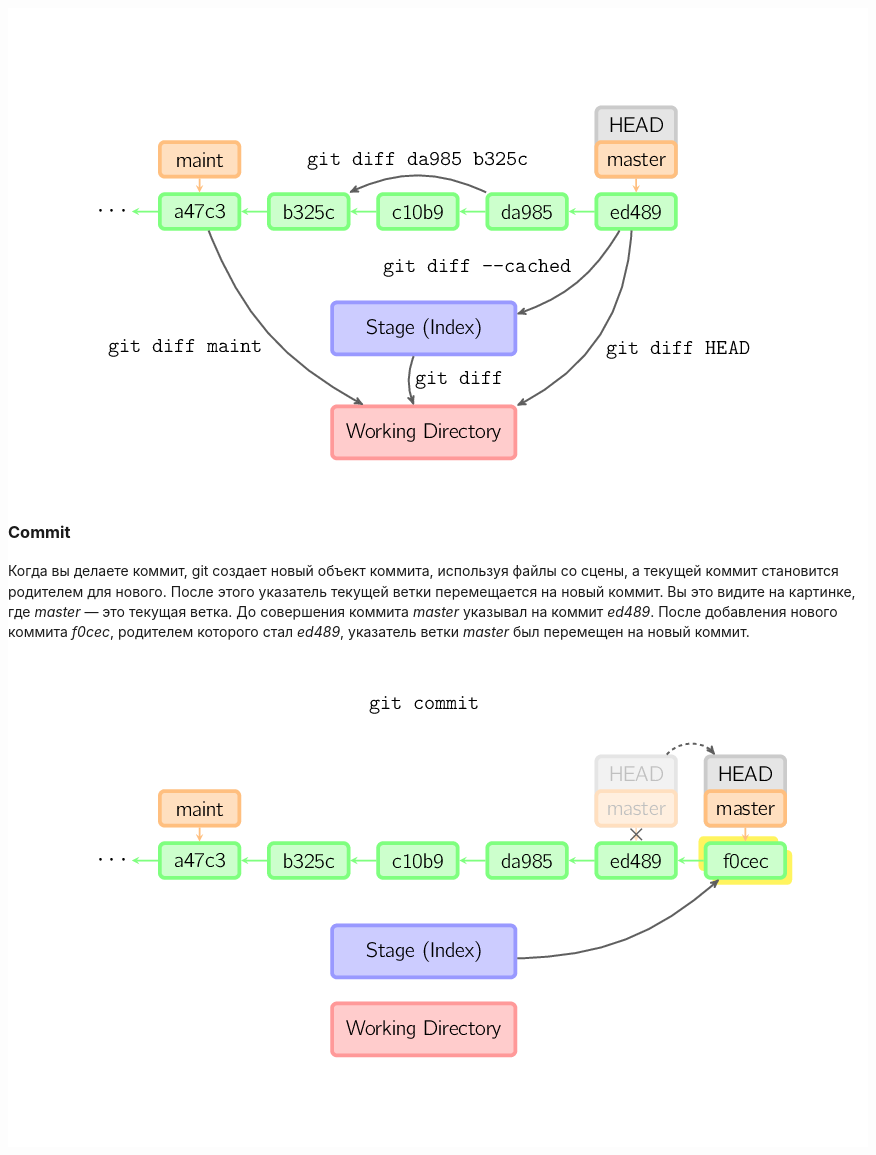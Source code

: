   <div class="center"><img src='/assets/visual-git-guide/diff.svg.png'></div>

  <h3 id="commit">Commit</h3>

  <p>Когда вы делаете коммит, git создает новый объект коммита, используя файлы
  со сцены, а текущей коммит становится родителем для нового. После этого
  указатель текущей ветки перемещается на новый коммит.  Вы это видите на
  картинке, где <em>master</em> — это текущая ветка.  До совершения коммита
  <em>master</em> указывал на коммит <em>ed489</em>.  После добавления нового
  коммита <em>f0cec</em>, родителем которого стал <em>ed489</em>, указатель
  ветки <em>master</em> был перемещен на новый коммит.</p>

  <div class="center"><img src='/assets/visual-git-guide/commit-master.svg.png'></div>
